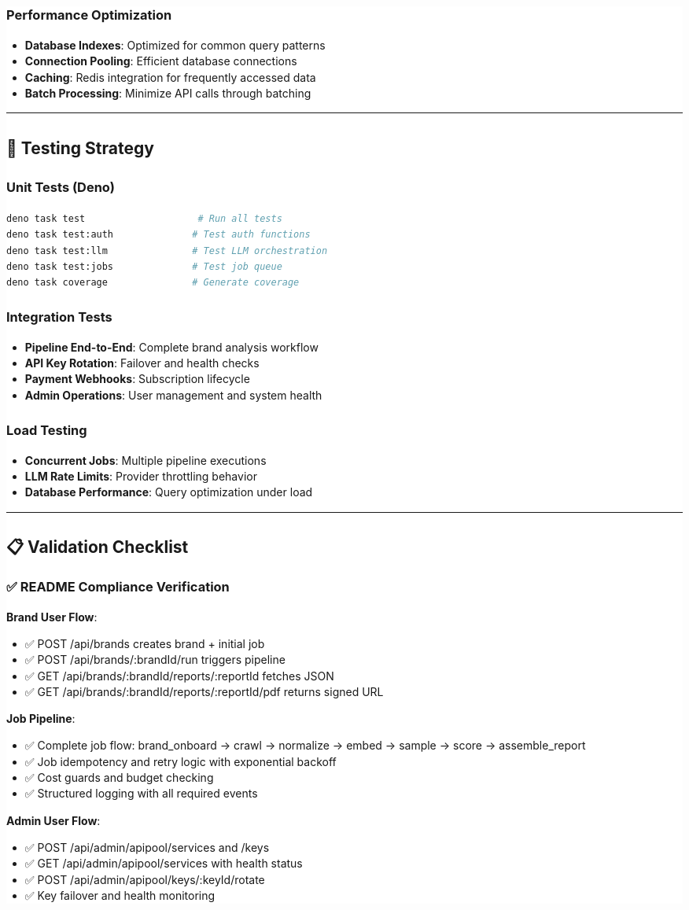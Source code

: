 ### Performance Optimization
- **Database Indexes**: Optimized for common query patterns
- **Connection Pooling**: Efficient database connections
- **Caching**: Redis integration for frequently accessed data
- **Batch Processing**: Minimize API calls through batching

---

## 🧪 Testing Strategy

### Unit Tests (Deno)
```bash
deno task test                    # Run all tests
deno task test:auth              # Test auth functions
deno task test:llm               # Test LLM orchestration
deno task test:jobs              # Test job queue
deno task coverage               # Generate coverage
```

### Integration Tests
- **Pipeline End-to-End**: Complete brand analysis workflow
- **API Key Rotation**: Failover and health checks
- **Payment Webhooks**: Subscription lifecycle
- **Admin Operations**: User management and system health

### Load Testing
- **Concurrent Jobs**: Multiple pipeline executions
- **LLM Rate Limits**: Provider throttling behavior
- **Database Performance**: Query optimization under load

---

## 📋 Validation Checklist

### ✅ README Compliance Verification

**Brand User Flow**:
- ✅ POST /api/brands creates brand + initial job
- ✅ POST /api/brands/:brandId/run triggers pipeline
- ✅ GET /api/brands/:brandId/reports/:reportId fetches JSON
- ✅ GET /api/brands/:brandId/reports/:reportId/pdf returns signed URL

**Job Pipeline**:
- ✅ Complete job flow: brand_onboard → crawl → normalize → embed → sample → score → assemble_report
- ✅ Job idempotency and retry logic with exponential backoff
- ✅ Cost guards and budget checking
- ✅ Structured logging with all required events

**Admin User Flow**:
- ✅ POST /api/admin/apipool/services and /keys
- ✅ GET /api/admin/apipool/services with health status
- ✅ POST /api/admin/apipool/keys/:keyId/rotate
- ✅ Key failover and health monitoring
